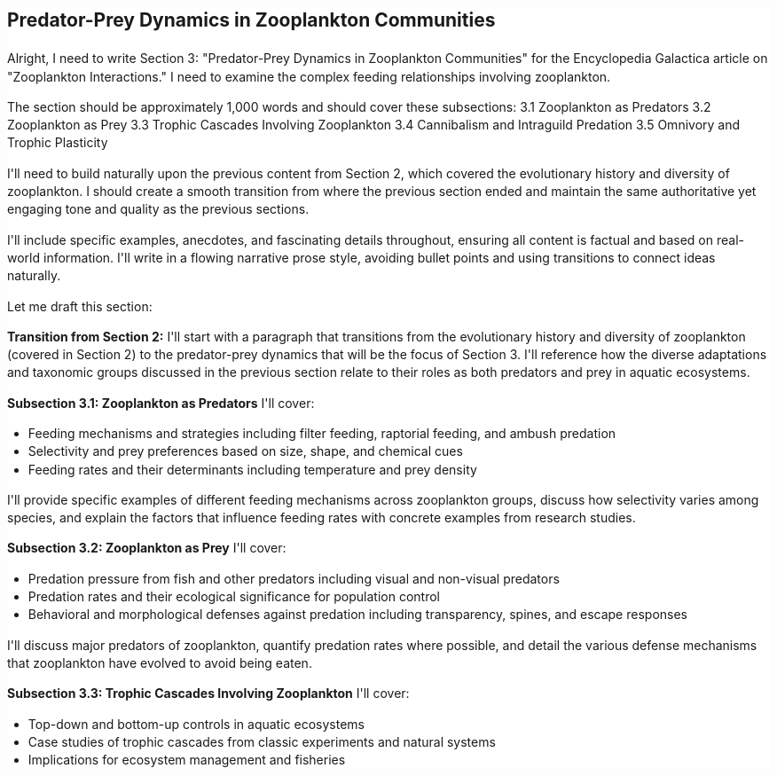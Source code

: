 ## Predator-Prey Dynamics in Zooplankton Communities

<think>Alright, I need to write Section 3: "Predator-Prey Dynamics in Zooplankton Communities" for the Encyclopedia Galactica article on "Zooplankton Interactions." I need to examine the complex feeding relationships involving zooplankton.

The section should be approximately 1,000 words and should cover these subsections:
3.1 Zooplankton as Predators
3.2 Zooplankton as Prey
3.3 Trophic Cascades Involving Zooplankton
3.4 Cannibalism and Intraguild Predation
3.5 Omnivory and Trophic Plasticity

I'll need to build naturally upon the previous content from Section 2, which covered the evolutionary history and diversity of zooplankton. I should create a smooth transition from where the previous section ended and maintain the same authoritative yet engaging tone and quality as the previous sections.

I'll include specific examples, anecdotes, and fascinating details throughout, ensuring all content is factual and based on real-world information. I'll write in a flowing narrative prose style, avoiding bullet points and using transitions to connect ideas naturally.

Let me draft this section:

**Transition from Section 2:**
I'll start with a paragraph that transitions from the evolutionary history and diversity of zooplankton (covered in Section 2) to the predator-prey dynamics that will be the focus of Section 3. I'll reference how the diverse adaptations and taxonomic groups discussed in the previous section relate to their roles as both predators and prey in aquatic ecosystems.

**Subsection 3.1: Zooplankton as Predators**
I'll cover:
- Feeding mechanisms and strategies including filter feeding, raptorial feeding, and ambush predation
- Selectivity and prey preferences based on size, shape, and chemical cues
- Feeding rates and their determinants including temperature and prey density

I'll provide specific examples of different feeding mechanisms across zooplankton groups, discuss how selectivity varies among species, and explain the factors that influence feeding rates with concrete examples from research studies.

**Subsection 3.2: Zooplankton as Prey**
I'll cover:
- Predation pressure from fish and other predators including visual and non-visual predators
- Predation rates and their ecological significance for population control
- Behavioral and morphological defenses against predation including transparency, spines, and escape responses

I'll discuss major predators of zooplankton, quantify predation rates where possible, and detail the various defense mechanisms that zooplankton have evolved to avoid being eaten.

**Subsection 3.3: Trophic Cascades Involving Zooplankton**
I'll cover:
- Top-down and bottom-up controls in aquatic ecosystems
- Case studies of trophic cascades from classic experiments and natural systems
- Implications for ecosystem management and fisheries
